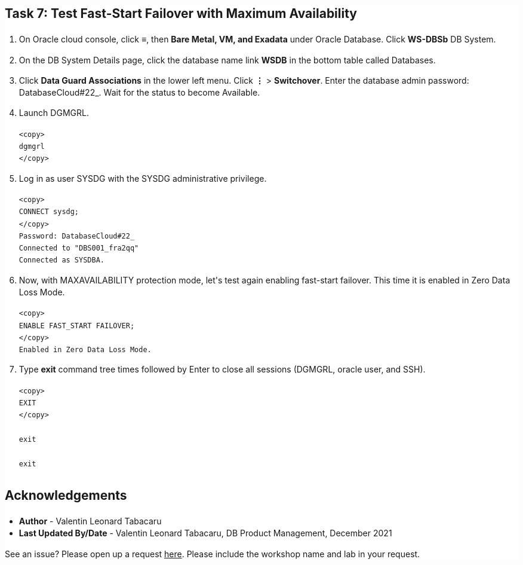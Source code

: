 ## Task 7: Test Fast-Start Failover with Maximum Availability 

1. On Oracle cloud console, click ≡, then **Bare Metal, VM, and Exadata** under Oracle Database. Click **WS-DBSb** DB System.

2. On the DB System Details page, click the database name link **WSDB** in the bottom table called Databases.

3. Click **Data Guard Associations** in the lower left menu. Click **⋮** > **Switchover**. Enter the database admin password: DatabaseCloud#22_. Wait for the status to become Available.

4. Launch DGMGRL.

    ````
    <copy>
    dgmgrl
    </copy>
    ````

5. Log in as user SYSDG with the SYSDG administrative privilege.

    ````
    <copy>
    CONNECT sysdg;
    </copy>
    Password: DatabaseCloud#22_
    Connected to "DBS001_fra2qq"
    Connected as SYSDBA.
    ````

6. Now, with MAXAVAILABILITY protection mode, let's test again enabling fast-start failover. This time it is enabled in Zero Data Loss Mode.

    ````
    <copy>
    ENABLE FAST_START FAILOVER;
    </copy>
    Enabled in Zero Data Loss Mode.
    ````

7. Type **exit** command tree times followed by Enter to close all sessions (DGMGRL, oracle user, and SSH). 

    ````
    <copy>
    EXIT
    </copy>

    exit

    exit
    ````

## Acknowledgements

- **Author** - Valentin Leonard Tabacaru
- **Last Updated By/Date** - Valentin Leonard Tabacaru, DB Product Management, December 2021

See an issue? Please open up a request [here](https://github.com/oracle/learning-library/issues). Please include the workshop name and lab in your request.

